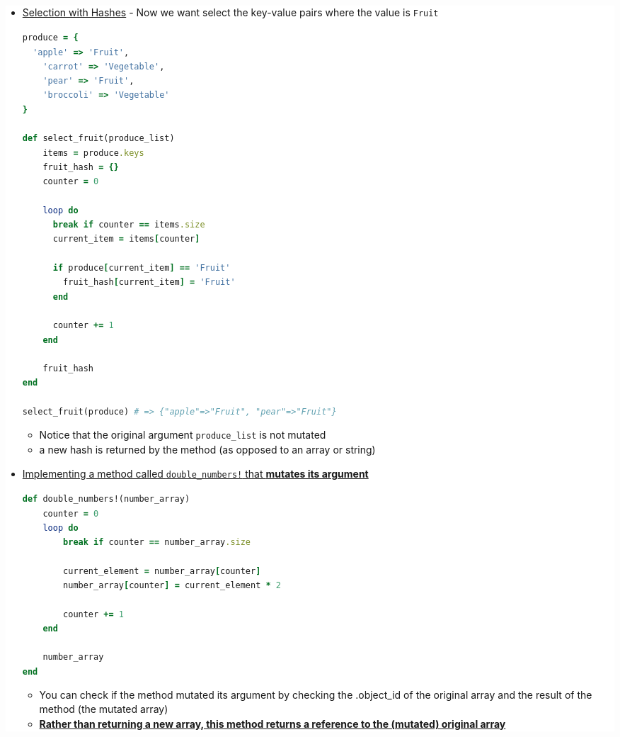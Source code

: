 - <u>Selection with Hashes</u> - Now we want select the key-value pairs where the value is `Fruit` 

  ```ruby
  produce = {
  	'apple' => 'Fruit',
      'carrot' => 'Vegetable',
      'pear' => 'Fruit',
      'broccoli' => 'Vegetable'
  }
  
  def select_fruit(produce_list)
      items = produce.keys
      fruit_hash = {}
      counter = 0
  
      loop do
        break if counter == items.size
        current_item = items[counter]
  
        if produce[current_item] == 'Fruit'
          fruit_hash[current_item] = 'Fruit'
        end
  
        counter += 1
      end
      
      fruit_hash
  end
  
  select_fruit(produce) # => {"apple"=>"Fruit", "pear"=>"Fruit"}
  ```

  - Notice that the original argument `produce_list` is not mutated
  - a new hash is returned by the method (as opposed to an array or string)

- <u>Implementing a method called `double_numbers!` that **mutates its argument**</u>

  ```ruby
  def double_numbers!(number_array)
      counter = 0
      loop do
          break if counter == number_array.size
          
          current_element = number_array[counter]
          number_array[counter] = current_element * 2 
          
          counter += 1
      end
      
      number_array
  end
  ```

  - You can check if the method mutated its argument by checking the .object_id of the original array and the result of the method (the mutated array)
  - **<u>Rather than returning a new array, this method returns a reference to the (mutated) original array</u>**
